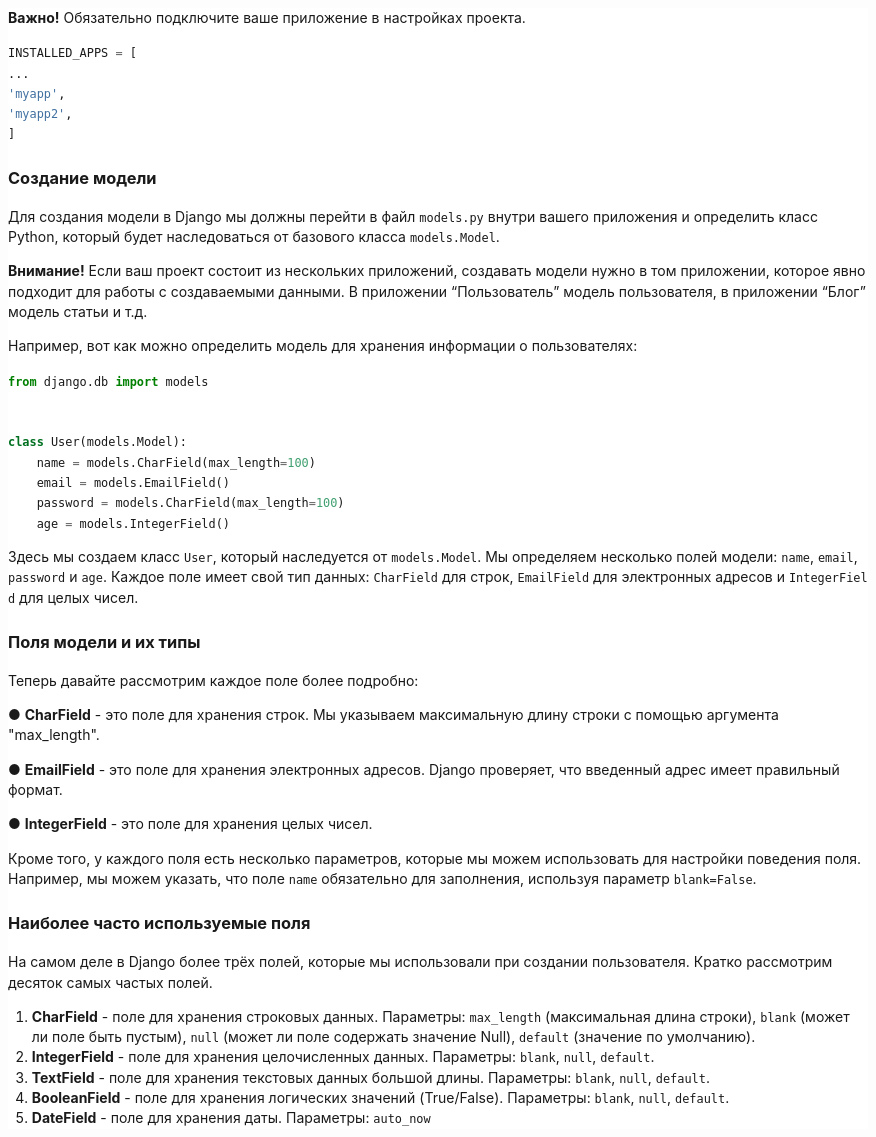 **Важно!** Обязательно подключите ваше приложение в настройках проекта.
```python
INSTALLED_APPS = [
...
'myapp',
'myapp2',
]
```

### Создание модели
Для создания модели в Django мы должны перейти в файл `models.py` внутри
вашего приложения и определить класс Python, который будет наследоваться
от базового класса `models.Model`.

**Внимание!** Если ваш проект состоит из нескольких приложений, создавать
модели нужно в том приложении, которое явно подходит для работы с
создаваемыми данными. В приложении “Пользователь” модель пользователя,
в приложении “Блог” модель статьи и т.д.

Например, вот как можно определить модель для хранения информации о
пользователях:
```python
from django.db import models


class User(models.Model):
    name = models.CharField(max_length=100)
    email = models.EmailField()
    password = models.CharField(max_length=100)
    age = models.IntegerField()
```
Здесь мы создаем класс `User`, который наследуется от `models.Model`. Мы
определяем несколько полей модели: `name`, `email`, `password` и `age`.
Каждое поле имеет свой тип данных: `CharField` для строк, `EmailField` для
электронных адресов и `IntegerField` для целых чисел.

### Поля модели и их типы
Теперь давайте рассмотрим каждое поле более подробно:

● **CharField** - это поле для хранения строк. Мы указываем максимальную
длину строки с помощью аргумента "max_length".

● **EmailField** - это поле для хранения электронных адресов. Django
проверяет, что введенный адрес имеет правильный формат.

● **IntegerField** - это поле для хранения целых чисел.

Кроме того, у каждого поля есть несколько параметров, которые мы можем
использовать для настройки поведения поля. Например, мы можем указать,
что поле `name` обязательно для заполнения, используя параметр
`blank=False`.

### Наиболее часто используемые поля
На самом деле в Django более трёх полей, которые мы использовали при
создании пользователя. Кратко рассмотрим десяток самых частых полей.
1. **CharField** - поле для хранения строковых данных. Параметры:
`max_length` (максимальная длина строки), `blank` (может ли поле быть
пустым), `null` (может ли поле содержать значение Null), `default` (значение
по умолчанию).
2. **IntegerField** - поле для хранения целочисленных данных. Параметры:
`blank`, `null`, `default`.
3. **TextField** - поле для хранения текстовых данных большой длины.
Параметры: `blank`, `null`, `default`.
4. **BooleanField** - поле для хранения логических значений (True/False).
Параметры: `blank`, `null`, `default`.
5. **DateField** - поле для хранения даты. Параметры: `auto_now`
